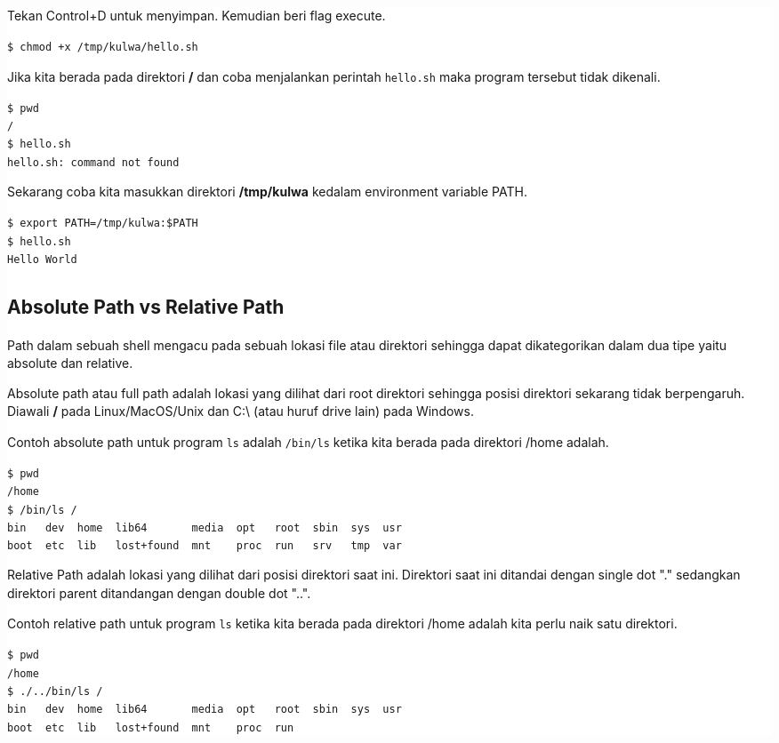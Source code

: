 Tekan Control+D untuk menyimpan. Kemudian beri flag execute.

```
$ chmod +x /tmp/kulwa/hello.sh
```

Jika kita berada pada direktori **/** dan coba menjalankan perintah ```hello.sh``` maka program tersebut tidak dikenali.

```
$ pwd
/
$ hello.sh
hello.sh: command not found
```

Sekarang coba kita masukkan direktori **/tmp/kulwa** kedalam environment variable PATH.

```
$ export PATH=/tmp/kulwa:$PATH
$ hello.sh
Hello World
```

## Absolute Path vs Relative Path

Path dalam sebuah shell mengacu pada sebuah lokasi file atau direktori sehingga dapat dikategorikan dalam dua tipe yaitu absolute dan relative. 

Absolute path atau full path adalah lokasi yang dilihat dari root direktori sehingga posisi direktori sekarang tidak berpengaruh. Diawali **/** pada Linux/MacOS/Unix dan C:\ (atau huruf drive lain) pada Windows.

Contoh absolute path untuk program ```ls``` adalah ```/bin/ls``` ketika kita berada pada direktori /home adalah.

```
$ pwd
/home
$ /bin/ls /
bin   dev  home  lib64 	     media  opt   root 	sbin  sys  usr
boot  etc  lib 	 lost+found  mnt    proc  run  	srv   tmp  var
```

Relative Path adalah lokasi yang dilihat dari posisi direktori saat ini. Direktori saat ini ditandai dengan single dot "." sedangkan direktori parent ditandangan dengan double dot "..".

Contoh relative path untuk program ```ls``` ketika kita berada pada direktori /home adalah kita perlu naik satu direktori.

```
$ pwd
/home
$ ./../bin/ls /
bin   dev  home  lib64 	     media  opt   root 	sbin  sys  usr
boot  etc  lib 	 lost+found  mnt    proc  run 
```
